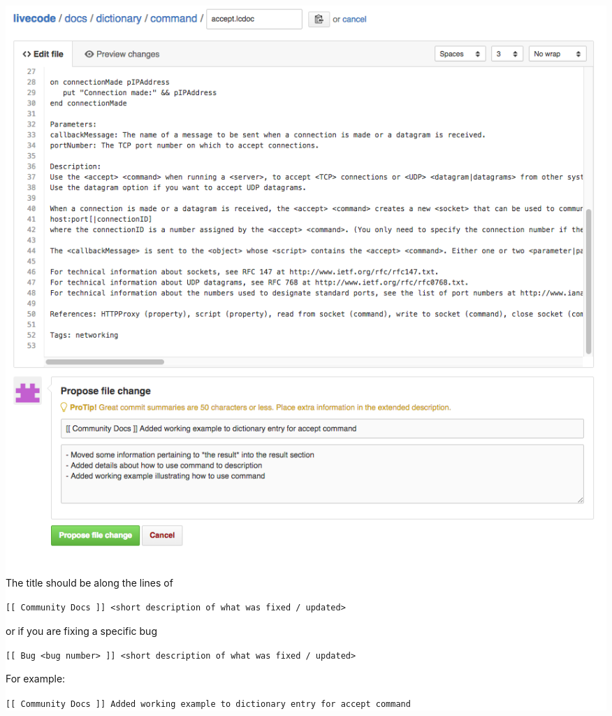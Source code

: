 ![](images/propose-file-change.png)

The title should be along the lines of

`[[ Community Docs ]] <short description of what was fixed / updated>`

or if you are fixing a specific bug

`[[ Bug <bug number> ]] <short description of what was fixed / updated>`

For example:

`[[ Community Docs ]] Added working example to dictionary entry for accept command`
